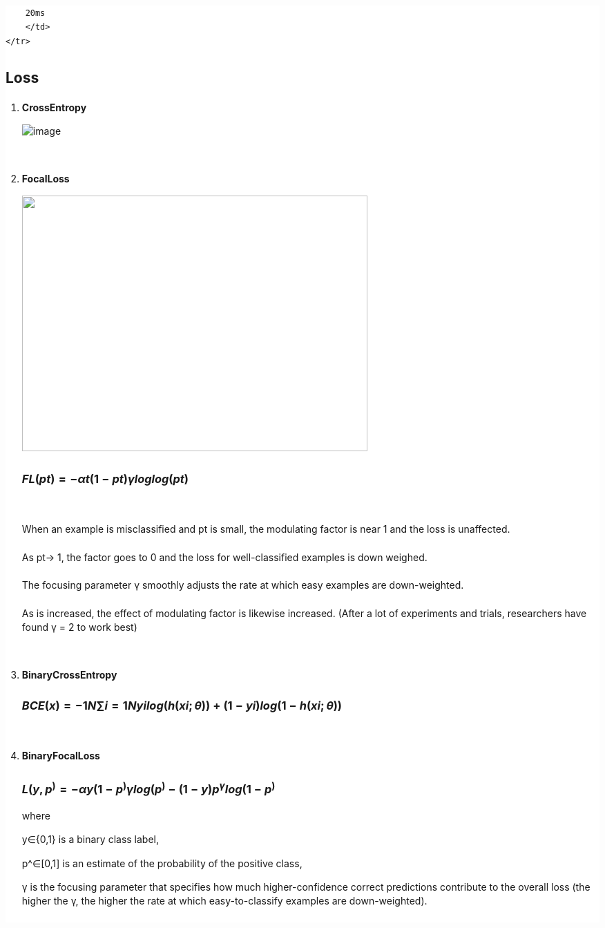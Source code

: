         20ms
        </td>
    </tr>
</tr>
</table>

## Loss
1. **CrossEntropy** <br>

    ![image](https://user-images.githubusercontent.com/60956651/163329997-a0b8d85d-c98a-401b-abba-0d65b4a8e303.png)

<br>

2. **FocalLoss** <br>

    
    <img src="https://user-images.githubusercontent.com/60956651/163326665-a4a55c98-b2b7-4822-a6e5-2379e6023b8a.png"  width="500" height="370">

    <br>

    ### $FL (pt) = -αt(1-  pt)γ log  log(pt)$

    <br>

    When an example is misclassified and pt is small, the modulating factor is near 1 and the loss is unaffected. <br><br>
    As pt→  1, the factor goes to 0 and the loss for well-classified examples is down weighed. <br><br>
    The focusing parameter
    γ smoothly adjusts the rate at which easy examples are down-weighted. <br><br>
    As is increased, the effect of modulating factor is likewise increased. (After a lot of experiments and trials, researchers have found γ = 2 to work best)

    <br>

3. **BinaryCrossEntropy**
    <br>

    ### $BCE(x)=−1N∑i=1Nyilog(h(xi;θ))+(1−yi)log(1−h(xi;θ))$

    <br>

4. **BinaryFocalLoss**
    <br>

    ### $L(y,p^)=−αy(1−p^ )γlog(p^)−(1−y)p^γlog(1−p^)$
    
    where

    y∈{0,1} is a binary class label, <br>

    p^∈[0,1] is an estimate of the probability of the positive class, <br>

    γ is the focusing parameter that specifies how much higher-confidence correct predictions contribute to the overall loss (the higher the γ, the higher the rate at which easy-to-classify examples are down-weighted). <br><br>
